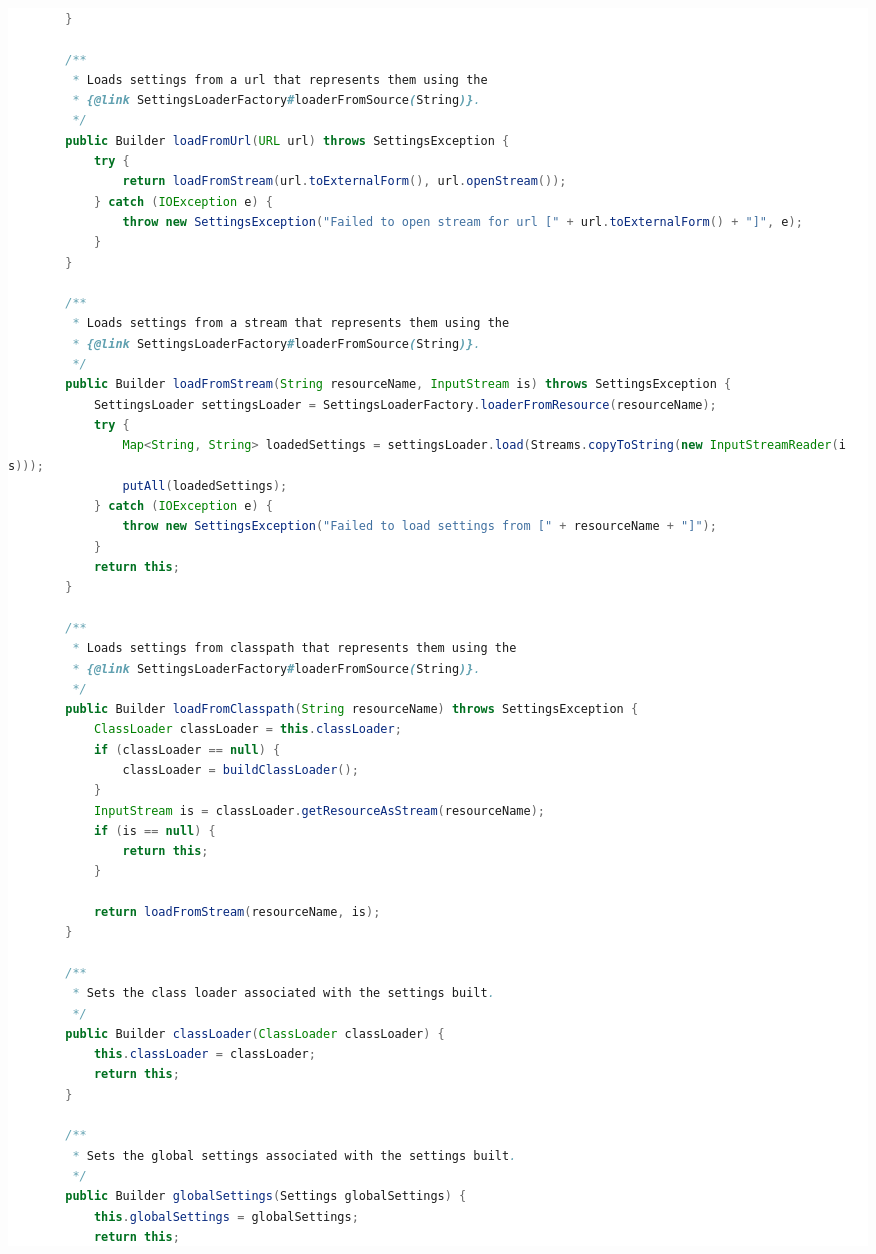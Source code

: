 ```java
        }

        /**
         * Loads settings from a url that represents them using the
         * {@link SettingsLoaderFactory#loaderFromSource(String)}.
         */
        public Builder loadFromUrl(URL url) throws SettingsException {
            try {
                return loadFromStream(url.toExternalForm(), url.openStream());
            } catch (IOException e) {
                throw new SettingsException("Failed to open stream for url [" + url.toExternalForm() + "]", e);
            }
        }

        /**
         * Loads settings from a stream that represents them using the
         * {@link SettingsLoaderFactory#loaderFromSource(String)}.
         */
        public Builder loadFromStream(String resourceName, InputStream is) throws SettingsException {
            SettingsLoader settingsLoader = SettingsLoaderFactory.loaderFromResource(resourceName);
            try {
                Map<String, String> loadedSettings = settingsLoader.load(Streams.copyToString(new InputStreamReader(is)));
                putAll(loadedSettings);
            } catch (IOException e) {
                throw new SettingsException("Failed to load settings from [" + resourceName + "]");
            }
            return this;
        }

        /**
         * Loads settings from classpath that represents them using the
         * {@link SettingsLoaderFactory#loaderFromSource(String)}.
         */
        public Builder loadFromClasspath(String resourceName) throws SettingsException {
            ClassLoader classLoader = this.classLoader;
            if (classLoader == null) {
                classLoader = buildClassLoader();
            }
            InputStream is = classLoader.getResourceAsStream(resourceName);
            if (is == null) {
                return this;
            }

            return loadFromStream(resourceName, is);
        }

        /**
         * Sets the class loader associated with the settings built.
         */
        public Builder classLoader(ClassLoader classLoader) {
            this.classLoader = classLoader;
            return this;
        }

        /**
         * Sets the global settings associated with the settings built.
         */
        public Builder globalSettings(Settings globalSettings) {
            this.globalSettings = globalSettings;
            return this;
```